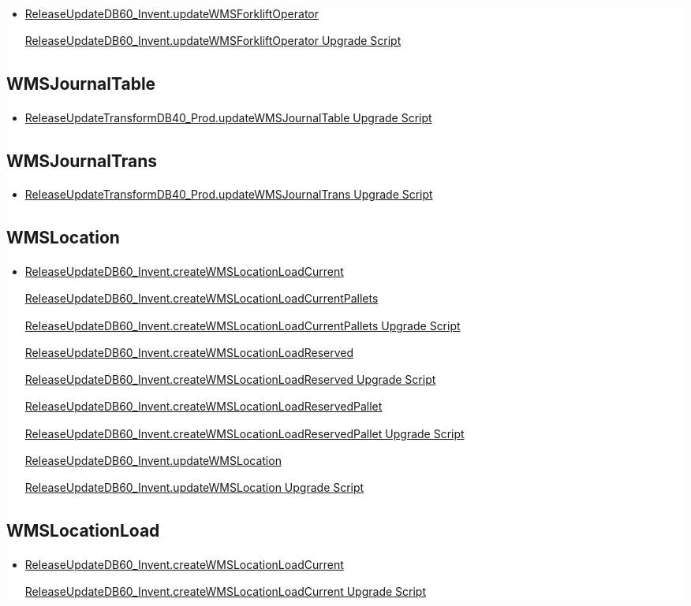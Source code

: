   -  
    [ReleaseUpdateDB60\_Invent.updateWMSForkliftOperator](releaseupdatedb60-invent-updatewmsforkliftoperator.md)
    
    [ReleaseUpdateDB60\_Invent.updateWMSForkliftOperator Upgrade Script](releaseupdatedb60-invent-updatewmsforkliftoperator-upgrade-script.md)

## WMSJournalTable

  -  
    [ReleaseUpdateTransformDB40\_Prod.updateWMSJournalTable Upgrade Script](releaseupdatetransformdb40-prod-updatewmsjournaltable-upgrade-script.md)

## WMSJournalTrans

  -  
    [ReleaseUpdateTransformDB40\_Prod.updateWMSJournalTrans Upgrade Script](releaseupdatetransformdb40-prod-updatewmsjournaltrans-upgrade-script.md)

## WMSLocation

  -  
    [ReleaseUpdateDB60\_Invent.createWMSLocationLoadCurrent](releaseupdatedb60-invent-createwmslocationloadcurrent.md)
    
    [ReleaseUpdateDB60\_Invent.createWMSLocationLoadCurrentPallets](releaseupdatedb60-invent-createwmslocationloadcurrentpallets.md)
    
    [ReleaseUpdateDB60\_Invent.createWMSLocationLoadCurrentPallets Upgrade Script](releaseupdatedb60-invent-createwmslocationloadcurrentpallets-upgrade-script.md)
    
    [ReleaseUpdateDB60\_Invent.createWMSLocationLoadReserved](releaseupdatedb60-invent-createwmslocationloadreserved.md)
    
    [ReleaseUpdateDB60\_Invent.createWMSLocationLoadReserved Upgrade Script](releaseupdatedb60-invent-createwmslocationloadreserved-upgrade-script.md)
    
    [ReleaseUpdateDB60\_Invent.createWMSLocationLoadReservedPallet](releaseupdatedb60-invent-createwmslocationloadreservedpallet.md)
    
    [ReleaseUpdateDB60\_Invent.createWMSLocationLoadReservedPallet Upgrade Script](releaseupdatedb60-invent-createwmslocationloadreservedpallet-upgrade-script.md)
    
    [ReleaseUpdateDB60\_Invent.updateWMSLocation](releaseupdatedb60-invent-updatewmslocation.md)
    
    [ReleaseUpdateDB60\_Invent.updateWMSLocation Upgrade Script](releaseupdatedb60-invent-updatewmslocation-upgrade-script.md)

## WMSLocationLoad

  -  
    [ReleaseUpdateDB60\_Invent.createWMSLocationLoadCurrent](releaseupdatedb60-invent-createwmslocationloadcurrent.md)
    
    [ReleaseUpdateDB60\_Invent.createWMSLocationLoadCurrent Upgrade Script](releaseupdatedb60-invent-createwmslocationloadcurrent-upgrade-script.md)
    